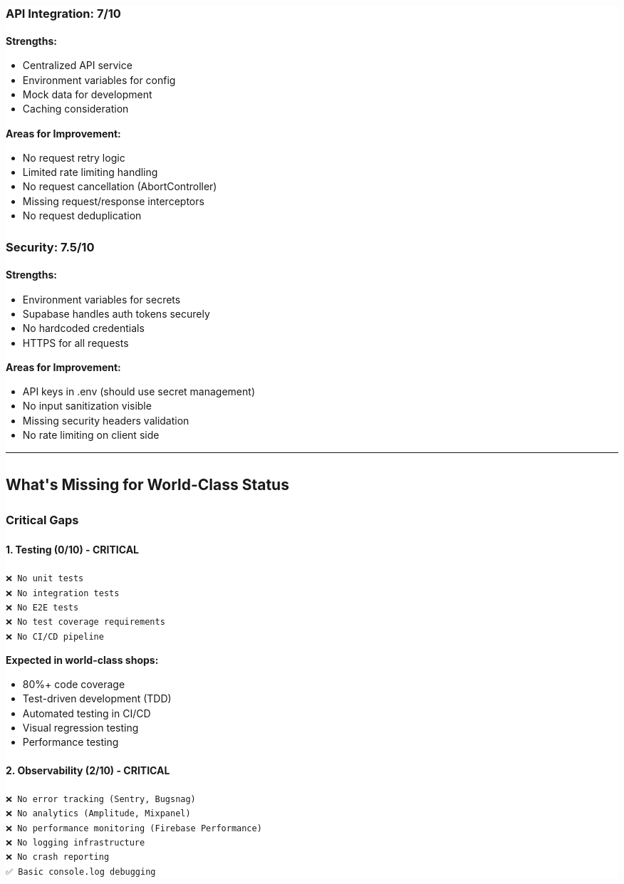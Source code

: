 
### API Integration: 7/10

**Strengths:**
- Centralized API service
- Environment variables for config
- Mock data for development
- Caching consideration

**Areas for Improvement:**
- No request retry logic
- Limited rate limiting handling
- No request cancellation (AbortController)
- Missing request/response interceptors
- No request deduplication

### Security: 7.5/10

**Strengths:**
- Environment variables for secrets
- Supabase handles auth tokens securely
- No hardcoded credentials
- HTTPS for all requests

**Areas for Improvement:**
- API keys in .env (should use secret management)
- No input sanitization visible
- Missing security headers validation
- No rate limiting on client side

---

## What's Missing for World-Class Status

### Critical Gaps

#### 1. Testing (0/10) - CRITICAL
```
❌ No unit tests
❌ No integration tests
❌ No E2E tests
❌ No test coverage requirements
❌ No CI/CD pipeline
```

**Expected in world-class shops:**
- 80%+ code coverage
- Test-driven development (TDD)
- Automated testing in CI/CD
- Visual regression testing
- Performance testing

#### 2. Observability (2/10) - CRITICAL
```
❌ No error tracking (Sentry, Bugsnag)
❌ No analytics (Amplitude, Mixpanel)
❌ No performance monitoring (Firebase Performance)
❌ No logging infrastructure
❌ No crash reporting
✅ Basic console.log debugging
```
